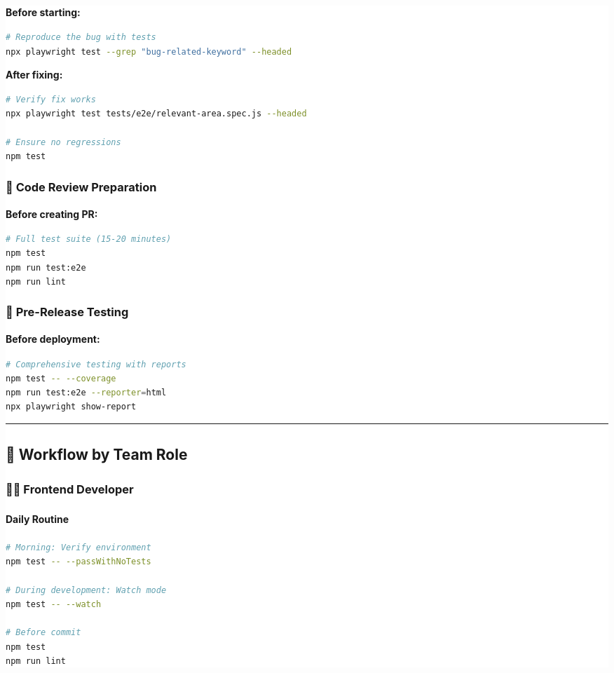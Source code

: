 **Before starting:**
```bash
# Reproduce the bug with tests
npx playwright test --grep "bug-related-keyword" --headed
```

**After fixing:**
```bash
# Verify fix works
npx playwright test tests/e2e/relevant-area.spec.js --headed

# Ensure no regressions
npm test
```

### 🎯 **Code Review Preparation**

**Before creating PR:**
```bash
# Full test suite (15-20 minutes)
npm test
npm run test:e2e
npm run lint
```

### 🚢 **Pre-Release Testing**

**Before deployment:**
```bash
# Comprehensive testing with reports
npm test -- --coverage
npm run test:e2e --reporter=html
npx playwright show-report
```

---

## 🎨 **Workflow by Team Role**

### 👨‍💻 **Frontend Developer**

#### Daily Routine
```bash
# Morning: Verify environment
npm test -- --passWithNoTests

# During development: Watch mode
npm test -- --watch

# Before commit
npm test
npm run lint
```
